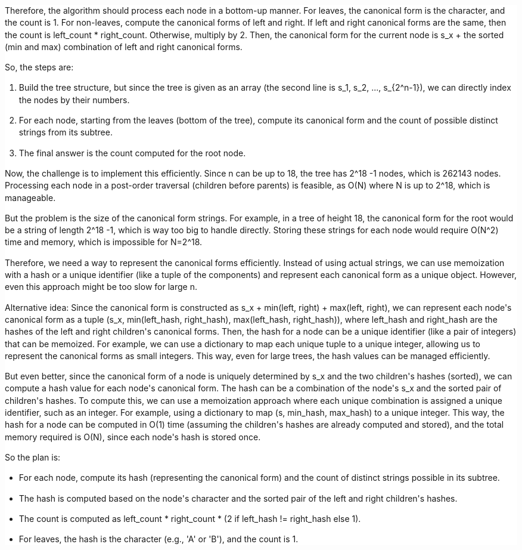 Therefore, the algorithm should process each node in a bottom-up manner. For leaves, the canonical form is the character, and the count is 1. For non-leaves, compute the canonical forms of left and right. If left and right canonical forms are the same, then the count is left_count * right_count. Otherwise, multiply by 2. Then, the canonical form for the current node is s_x + the sorted (min and max) combination of left and right canonical forms.

So, the steps are:

1. Build the tree structure, but since the tree is given as an array (the second line is s_1, s_2, ..., s_{2^n-1}), we can directly index the nodes by their numbers.

2. For each node, starting from the leaves (bottom of the tree), compute its canonical form and the count of possible distinct strings from its subtree.

3. The final answer is the count computed for the root node.

Now, the challenge is to implement this efficiently. Since n can be up to 18, the tree has 2^18 -1 nodes, which is 262143 nodes. Processing each node in a post-order traversal (children before parents) is feasible, as O(N) where N is up to 2^18, which is manageable.

But the problem is the size of the canonical form strings. For example, in a tree of height 18, the canonical form for the root would be a string of length 2^18 -1, which is way too big to handle directly. Storing these strings for each node would require O(N^2) time and memory, which is impossible for N=2^18.

Therefore, we need a way to represent the canonical forms efficiently. Instead of using actual strings, we can use memoization with a hash or a unique identifier (like a tuple of the components) and represent each canonical form as a unique object. However, even this approach might be too slow for large n.

Alternative idea: Since the canonical form is constructed as s_x + min(left, right) + max(left, right), we can represent each node's canonical form as a tuple (s_x, min(left_hash, right_hash), max(left_hash, right_hash)), where left_hash and right_hash are the hashes of the left and right children's canonical forms. Then, the hash for a node can be a unique identifier (like a pair of integers) that can be memoized. For example, we can use a dictionary to map each unique tuple to a unique integer, allowing us to represent the canonical forms as small integers. This way, even for large trees, the hash values can be managed efficiently.

But even better, since the canonical form of a node is uniquely determined by s_x and the two children's hashes (sorted), we can compute a hash value for each node's canonical form. The hash can be a combination of the node's s_x and the sorted pair of children's hashes. To compute this, we can use a memoization approach where each unique combination is assigned a unique identifier, such as an integer. For example, using a dictionary to map (s, min_hash, max_hash) to a unique integer. This way, the hash for a node can be computed in O(1) time (assuming the children's hashes are already computed and stored), and the total memory required is O(N), since each node's hash is stored once.

So the plan is:

- For each node, compute its hash (representing the canonical form) and the count of distinct strings possible in its subtree.

- The hash is computed based on the node's character and the sorted pair of the left and right children's hashes.

- The count is computed as left_count * right_count * (2 if left_hash != right_hash else 1).

- For leaves, the hash is the character (e.g., 'A' or 'B'), and the count is 1.
